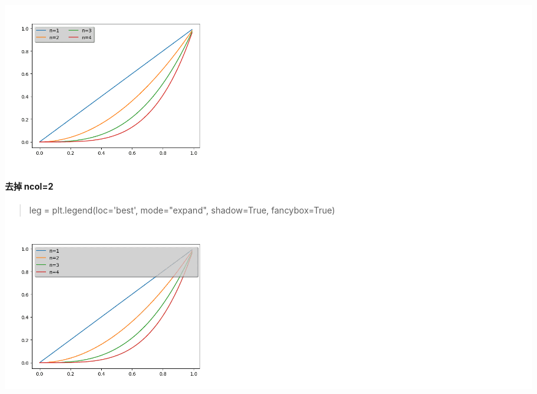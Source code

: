 <img src="/images/2020-03/0322_Pyplot_legendprime1c.png" width="41%">

#### 去掉 ncol=2

> leg = plt.legend(loc='best', mode="expand", shadow=True, fancybox=True)

<img src="/images/2020-03/0322_Pyplot_legendprime1d.png" width="41%">
